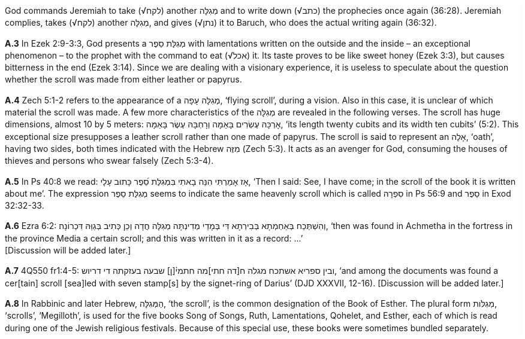 God commands Jeremiah to take (√<span dir="rtl">לקח</span>) another <span dir="rtl">מְגִלָּה</span>
and to write down (√<span dir="rtl">כתב</span>) the prophecies once 
again (36:28). Jeremiah complies, takes (√<span dir="rtl">לקח</span>) 
another <span dir="rtl">מְגִלָּה</span>, and gives (√<span dir="rtl">נתן</span>) it to Baruch, who 
does the actual writing again (36:32).

<b>A.3</b> 
In Ezek 2:9-3:3, God presents a <span dir="rtl">מְגִלַּת סֵפֶר</span> with 
lamentations 
written on the outside and the 
inside – an exceptional phenomenon – to the prophet with 
the command to eat (√<span dir="rtl">אכל</span>) it. Its taste proves to 
be like sweet honey (Ezek 3:3), but causes bitterness in the end (Ezek 3:14).  Since we are dealing with a visionary experience, 
it is useless to speculate about the question whether the scroll was made from
either leather or papyrus. 

<b>A.4</b> Zech 5:1-2 refers to the appearance of a
<span dir="rtl">מְגִלָּה עָפָה</span>, ‘flying scroll’, during a vision. Also in this case, it is unclear of which material the scroll was made. A few more characteristics of the <span dir="rtl">מְגִלָּה</span> are revealed in the following verses. The scroll has huge dimensions, almost 10 by 5 meters: <span dir="rtl"> אָרְכָּהּ עֶשְׂרִים בָּאַמָּה וְרָחְבָּהּ עֶשֶׂר בָּאַמָּה</span>, ‘its length twenty cubits and its width ten cubits’ (5:2).
This exceptional size presupposes a leather scroll rather than one made of papyrus. The scroll is said to represent an <span dir="rtl">אָלָה</span>, ‘oath’, having two sides, both times indicated with the Hebrew <span dir="rtl">מִזֶּה</span> (Zech 5:3). It acts as an avenger for God, consuming the houses of thieves and persons who swear falsely (Zech 5:3-4).

<b>A.5</b> In Ps 40:8 we read: <span dir="rtl">אָז אָמַרְתִּי הִנֵּה בָאתִי בִּמְגִלַּת סֵ֝פֶר כָּתוּב עָלָי</span>, ‘Then I said: See, I have come; in the scroll of the book it is written about me’. The expression <span dir="rtl">מְגִלַּת סֵפֶר</span>  seems to indicate the same heavenly scroll which is called <span dir="rtl">סִפְרָה</span>  in Ps 56:9 and <span dir="rtl">סֵפֶר</span>  in Exod 32:32-33.

<b>A.6</b> 
Ezra 6:2: <span dir="rtl">וְהִשְׁתְּכַח בְּאַחְמְתָא בְּבִירְתָא דִּי בְּמָדַי מְדִינְתָּה מְגִלָּה חֲדָה וְכֵן כְּתִיב בְּגַוַּהּ דִּכְרוֹנָה׃</span>,
‘then was found in Achmetha in the fortress in the province Media a certain scroll; and this was written in it as a record: ...’     
\[Discussion will be added later.]

<b>A.7</b> 4Q550 fr1:4-5:
<span dir="rtl">שבעה בעזקתה די דריוש</span> [<span dir="rtl">ן</span>]<span dir="rtl">מה חתמי֗</span>[<span dir="rtl">דה חתי</span>]<span dir="rtl">ובין ספריא אשתכח מגלה ח</span>,
‘and among the documents was found a cer[tain] scroll [sea]led with seven stamp[s] by the signet-ring of Darius’ (DJD XXXVII, 12-16). 
\[Discussion will be added later.]

<span id="Exe-litA8"><b>A.8</b></span> In Rabbinic and later Hebrew,  <span dir="rtl">הַמְּגִלָּה</span>, ‘the scroll’, is the common designation of the Book of Esther. The plural form <span dir="rtl">מְגִלֹּות</span>, ‘scrolls’, ‘Megilloth’, is used for the five books Song of Songs, Ruth, Lamentations, Qohelet, and Esther, 
each of which is read during one of the Jewish religious festivals. Because of this special use, these books were sometimes bundled separately.


[^1]: <i>AHw</i>, 574;  <i>AEAD</i>, 57;  <i>CAD</i> M/1, 31.
[^2]: Jastrow, <i>DTT</i>, 729; Sokoloff, <i>DJBA</i>, 641.
[^3]: Payne Smith, <i>CSD</i>, 250; Sokoloff, <i>SLB</i>, 709.
[^4]: Adrados, <i>DGE</i>, 1167; LEH<small><sup>1</sup></small>, 121;  <i>GELS</i>, 178.
[^5]: LSJ, 945.
[^6]: <i>GELS</i>, 396.
[^7]: <i>GELS</i>, 729.
[^8]: <i>GELS</i>, 729.
[^9]: Sokoloff, <i>SLB</i>, 645; similarly Payne Smith, <i>CSD</i>, 227.
[^10]: Payne Smith, <i>CSD</i>, 539; Sokoloff, <i>SLB</i>, 1462.
[^11]: Lewis & Short, <i>LD</i>, 997; <i>OLD</i>, 962-63.
[^12]: Lewis & Short, <i>LD</i>, 1054-6; <i>OLD</i>, 1024.
[^13]: Lewis & Short, <i>LD</i>, 2012; <i>OLD</i>, 2100.